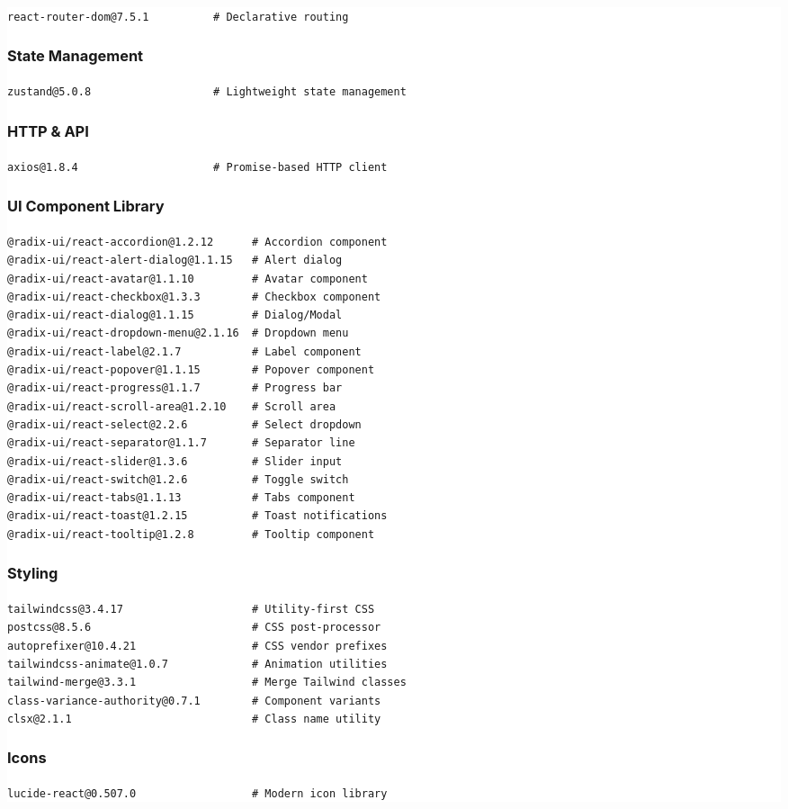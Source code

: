 ```
react-router-dom@7.5.1          # Declarative routing
```

### State Management

```
zustand@5.0.8                   # Lightweight state management
```

### HTTP & API

```
axios@1.8.4                     # Promise-based HTTP client
```

### UI Component Library

```
@radix-ui/react-accordion@1.2.12      # Accordion component
@radix-ui/react-alert-dialog@1.1.15   # Alert dialog
@radix-ui/react-avatar@1.1.10         # Avatar component
@radix-ui/react-checkbox@1.3.3        # Checkbox component
@radix-ui/react-dialog@1.1.15         # Dialog/Modal
@radix-ui/react-dropdown-menu@2.1.16  # Dropdown menu
@radix-ui/react-label@2.1.7           # Label component
@radix-ui/react-popover@1.1.15        # Popover component
@radix-ui/react-progress@1.1.7        # Progress bar
@radix-ui/react-scroll-area@1.2.10    # Scroll area
@radix-ui/react-select@2.2.6          # Select dropdown
@radix-ui/react-separator@1.1.7       # Separator line
@radix-ui/react-slider@1.3.6          # Slider input
@radix-ui/react-switch@1.2.6          # Toggle switch
@radix-ui/react-tabs@1.1.13           # Tabs component
@radix-ui/react-toast@1.2.15          # Toast notifications
@radix-ui/react-tooltip@1.2.8         # Tooltip component
```

### Styling

```
tailwindcss@3.4.17                    # Utility-first CSS
postcss@8.5.6                         # CSS post-processor
autoprefixer@10.4.21                  # CSS vendor prefixes
tailwindcss-animate@1.0.7             # Animation utilities
tailwind-merge@3.3.1                  # Merge Tailwind classes
class-variance-authority@0.7.1        # Component variants
clsx@2.1.1                            # Class name utility
```

### Icons

```
lucide-react@0.507.0                  # Modern icon library
```
